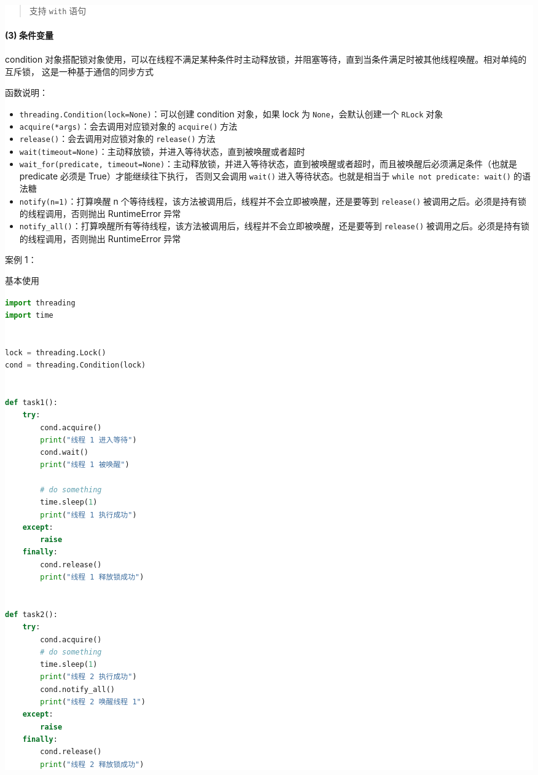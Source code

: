 > 支持 `with` 语句

#### (3) 条件变量

condition 对象搭配锁对象使用，可以在线程不满足某种条件时主动释放锁，并阻塞等待，直到当条件满足时被其他线程唤醒。相对单纯的互斥锁，
这是一种基于通信的同步方式

函数说明：

- `threading.Condition(lock=None)`：可以创建 condition 对象，如果 lock 为 `None`，会默认创建一个 `RLock` 对象
- `acquire(*args)`：会去调用对应锁对象的 `acquire()` 方法
- `release()`：会去调用对应锁对象的 `release()` 方法
- `wait(timeout=None)`：主动释放锁，并进入等待状态，直到被唤醒或者超时
- `wait_for(predicate, timeout=None)`：主动释放锁，并进入等待状态，直到被唤醒或者超时，而且被唤醒后必须满足条件（也就是 predicate 必须是 True）才能继续往下执行，
  否则又会调用 `wait()` 进入等待状态。也就是相当于 `while not predicate: wait()` 的语法糖
- `notify(n=1)`：打算唤醒 n 个等待线程，该方法被调用后，线程并不会立即被唤醒，还是要等到 `release()` 被调用之后。必须是持有锁的线程调用，否则抛出 RuntimeError 异常
- `notify_all()`：打算唤醒所有等待线程，该方法被调用后，线程并不会立即被唤醒，还是要等到 `release()` 被调用之后。必须是持有锁的线程调用，否则抛出 RuntimeError 异常

案例 1：

基本使用

```python
import threading
import time


lock = threading.Lock()
cond = threading.Condition(lock)


def task1():
    try:
        cond.acquire()
        print("线程 1 进入等待")
        cond.wait()
        print("线程 1 被唤醒")

        # do something
        time.sleep(1)
        print("线程 1 执行成功")
    except:
        raise
    finally:
        cond.release()
        print("线程 1 释放锁成功")


def task2():
    try:
        cond.acquire()
        # do something
        time.sleep(1)
        print("线程 2 执行成功")
        cond.notify_all()
        print("线程 2 唤醒线程 1")
    except:
        raise
    finally:
        cond.release()
        print("线程 2 释放锁成功")


```